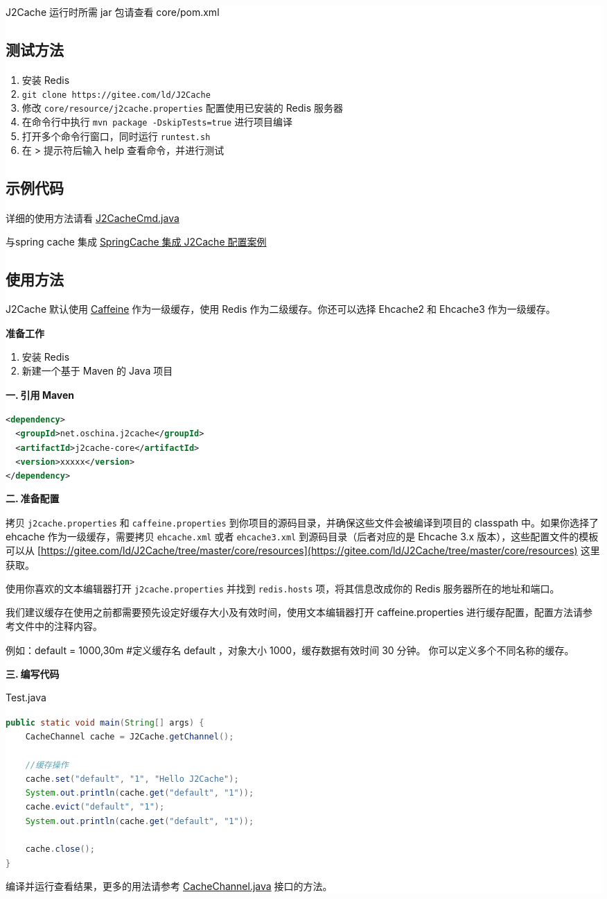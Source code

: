 J2Cache 运行时所需 jar 包请查看 core/pom.xml

## 测试方法

1. 安装 Redis  
2. `git clone https://gitee.com/ld/J2Cache`
3. 修改 `core/resource/j2cache.properties` 配置使用已安装的 Redis 服务器
4. 在命令行中执行 `mvn package -DskipTests=true` 进行项目编译  
5. 打开多个命令行窗口，同时运行 `runtest.sh` 
6. 在 > 提示符后输入 help 查看命令，并进行测试

## 示例代码

详细的使用方法请看 [J2CacheCmd.java](https://gitee.com/ld/J2Cache/blob/master/core/src/net/oschina/j2cache/J2CacheCmd.java)
 
与spring cache 集成  [SpringCache 集成 J2Cache 配置案例](./modules/springcache/j2cache-springcache.md)
## 使用方法

J2Cache 默认使用 [Caffeine](https://www.oschina.net/p/ben-manes-caffeine) 作为一级缓存，使用 Redis 作为二级缓存。你还可以选择 Ehcache2 和 Ehcache3 作为一级缓存。

**准备工作**

1. 安装 Redis
2. 新建一个基于 Maven 的 Java 项目

**一. 引用 Maven**

```xml
<dependency>
  <groupId>net.oschina.j2cache</groupId>  
  <artifactId>j2cache-core</artifactId>  
  <version>xxxxx</version>  
</dependency>
```

**二. 准备配置**
 
拷贝 `j2cache.properties` 和 `caffeine.properties` 到你项目的源码目录，并确保这些文件会被编译到项目的 classpath 中。如果你选择了 ehcache 作为一级缓存，需要拷贝 `ehcache.xml` 或者 `ehcache3.xml` 到源码目录（后者对应的是 Ehcache 3.x 版本），这些配置文件的模板可以从 [https://gitee.com/ld/J2Cache/tree/master/core/resources](https://gitee.com/ld/J2Cache/tree/master/core/resources) 这里获取。

使用你喜欢的文本编辑器打开 `j2cache.properties` 并找到 `redis.hosts` 项，将其信息改成你的 Redis 服务器所在的地址和端口。

我们建议缓存在使用之前都需要预先设定好缓存大小及有效时间，使用文本编辑器打开 caffeine.properties 进行缓存配置，配置方法请参考文件中的注释内容。

例如：default = 1000,30m #定义缓存名 default ，对象大小 1000，缓存数据有效时间 30 分钟。 你可以定义多个不同名称的缓存。

**三. 编写代码**

Test.java  

```java
public static void main(String[] args) {
    CacheChannel cache = J2Cache.getChannel();
    
    //缓存操作
    cache.set("default", "1", "Hello J2Cache");
    System.out.println(cache.get("default", "1"));
    cache.evict("default", "1");
    System.out.println(cache.get("default", "1"));
    
    cache.close();
}
```
编译并运行查看结果，更多的用法请参考 [CacheChannel.java](https://gitee.com/ld/J2Cache/blob/master/core/src/net/oschina/j2cache/CacheChannel.java) 接口的方法。
